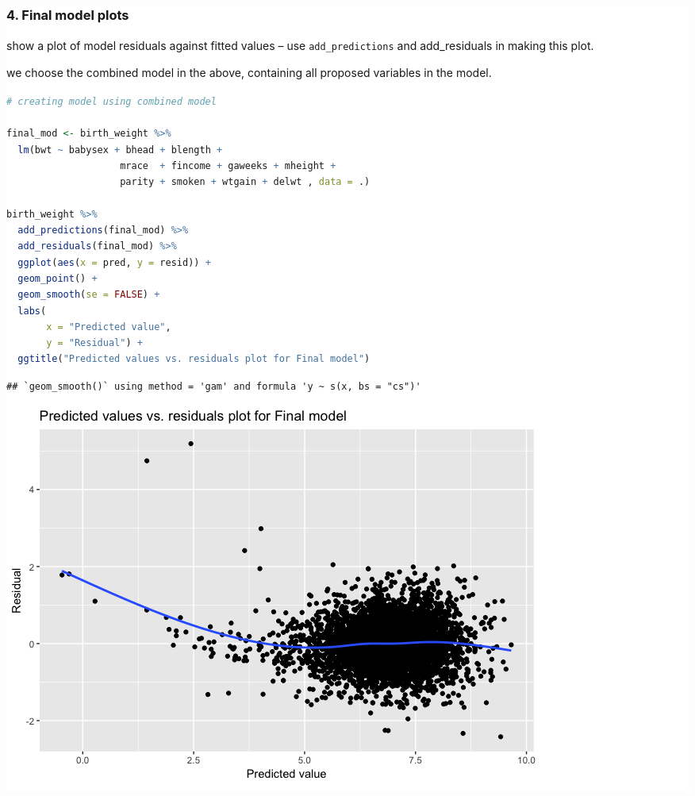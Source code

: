 ### 4\. Final model plots

show a plot of model residuals against fitted values – use
`add_predictions` and add\_residuals in making this plot.

we choose the combined model in the above, containing all proposed
variables in the model.

``` r
# creating model using combined model

final_mod <- birth_weight %>% 
  lm(bwt ~ babysex + bhead + blength + 
                    mrace  + fincome + gaweeks + mheight + 
                    parity + smoken + wtgain + delwt , data = .) 

birth_weight %>% 
  add_predictions(final_mod) %>% 
  add_residuals(final_mod) %>% 
  ggplot(aes(x = pred, y = resid)) + 
  geom_point() + 
  geom_smooth(se = FALSE) + 
  labs( 
       x = "Predicted value", 
       y = "Residual") +
  ggtitle("Predicted values vs. residuals plot for Final model")
```

    ## `geom_smooth()` using method = 'gam' and formula 'y ~ s(x, bs = "cs")'

![](p8105_sj2921_hw6_files/figure-gfm/unnamed-chunk-17-1.png)
